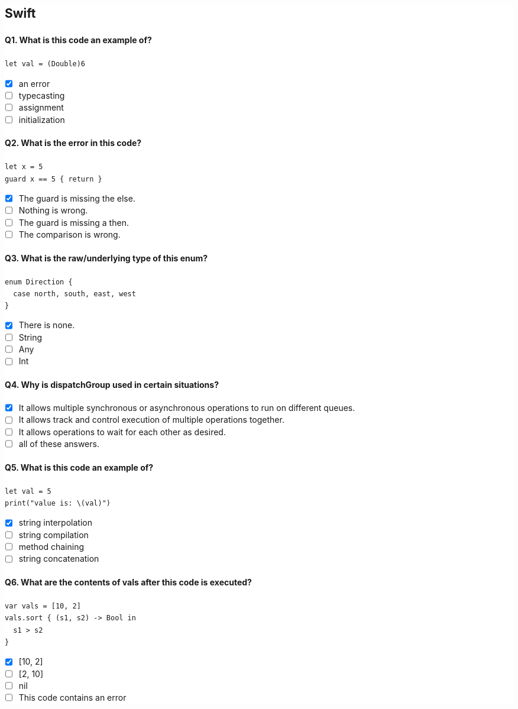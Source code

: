 ## Swift

#### Q1. What is this code an example of?
```
let val = (Double)6
```
 - [x] an error
 - [ ] typecasting
 - [ ] assignment
 - [ ] initialization

#### Q2. What is the error in this code?
```
let x = 5
guard x == 5 { return }
```
 - [x] The guard is missing the else.
 - [ ] Nothing is wrong.
 - [ ] The guard is missing a then.
 - [ ] The comparison is wrong.

#### Q3. What is the raw/underlying type of this enum?
```
enum Direction {
  case north, south, east, west
}
```
 - [x] There is none.
 - [ ] String
 - [ ] Any
 - [ ] Int

#### Q4. Why is dispatchGroup used in certain situations?
 - [x] It allows multiple synchronous or asynchronous operations to run on different queues.
 - [ ] It allows track and control execution of multiple operations together.
 - [ ] It allows operations to wait for each other as desired.
 - [ ] all of these answers.

#### Q5. What is this code an example of?
```
let val = 5
print("value is: \(val)")
```
 - [x] string interpolation
 - [ ] string compilation
 - [ ] method chaining
 - [ ] string concatenation

#### Q6. What are the contents of vals after this code is executed?
```
var vals = [10, 2]
vals.sort { (s1, s2) -> Bool in
  s1 > s2
}
```
 - [x] [10, 2] 
 - [ ] [2, 10]
 - [ ] nil
 - [ ] This code contains an error
